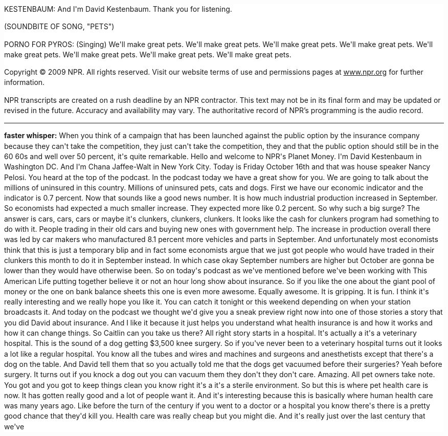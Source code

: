 KESTENBAUM: And I'm David Kestenbaum. Thank you for listening.

(SOUNDBITE OF SONG, "PETS")

PORNO FOR PYROS: (Singing) We'll make great pets. We'll make great pets. We'll make great pets. We'll make great pets. We'll make great pets. We'll make great pets. We'll make great pets. We'll make great pets.

Copyright © 2009 NPR. All rights reserved. Visit our website terms of use and permissions pages at www.npr.org for further information.

NPR transcripts are created on a rush deadline by an NPR contractor. This text may not be in its final form and may be updated or revised in the future. Accuracy and availability may vary. The authoritative record of NPR’s programming is the audio record.

----

**faster whisper:**
When you think of a campaign that has been launched against the public option
by the insurance company because they can't take the competition, they just
can't take the competition, they and that the public option should still be
in the 60 60s and well over 50 percent, it's quite remarkable.
Hello and welcome to NPR's Planet Money. I'm David Kestenbaum in Washington DC.
And I'm Chana Jaffee-Walt in New York City. Today is Friday October 16th and
that was house speaker Nancy Pelosi. You heard at the top of the podcast. In the
podcast today we have a great show for you. We are going to talk about the
millions of uninsured in this country. Millions of uninsured pets, cats and
dogs. First we have our economic indicator and the indicator is 0.7 percent.
Now that sounds like a good news number. It is how much industrial production
increased in September. So economists had expected a much smaller increase.
They expected more like 0.2 percent. So why such a big surge? The answer is
cars, cars, cars or maybe it's clunkers, clunkers, clunkers. It looks
like the cash for clunkers program had something to do with it. People
trading in their old cars and buying new ones with government help.
The increase in production overall there was led by car makers who
manufactured 8.1 percent more vehicles and parts in September. And unfortunately
most economists think that this is just a temporary blip and in fact some
economists argue that we just got people who would have traded in their
clunkers this month to do it in September instead. In which case okay
September numbers are higher but October are gonna be lower than they
would have otherwise been. So on today's podcast as we've mentioned
before we've been working with This American Life putting together believe
it or not an hour long show about insurance. So if you like the one about
the giant pool of money or the one on bank balance sheets this one is even
more awesome. Equally awesome. It is gripping. It is fun. I think it's really
interesting and we really hope you like it. You can catch it tonight or
this weekend depending on when your station broadcasts it. And today on
the podcast we thought we'd give you a sneak preview right now into one of
those stories a story that you did David about insurance. And I like it
because it just helps you understand what health insurance is and how it
works and how it can change things. So Caitlin can you take us there? All right
story starts in a hospital. It's actually a it's a veterinary hospital.
This is the sound of a dog getting $3,500 knee surgery. So if you've never
been to a veterinary hospital turns out it looks a lot like a regular
hospital. You know all the tubes and wires and machines and surgeons and
anesthetists except that there's a dog on the table. And David tell them that
so you actually told me that the dogs get vacuumed before their surgeries?
Yeah before surgery. It turns out if you knock a dog out you can vacuum them
they don't they don't care. Amazing. All pet owners take note. You got
and you got to keep things clean you know right it's a it's a sterile
environment. So but this is where pet health care is now. It has gotten
really good and a lot of people want it. And it's interesting because this is
basically where human health care was many years ago. Like before the turn of
the century if you went to a doctor or a hospital you know there's there
is a pretty good chance that they'd kill you. Health care was really cheap
but you might die. And it's really just over the last century that we've